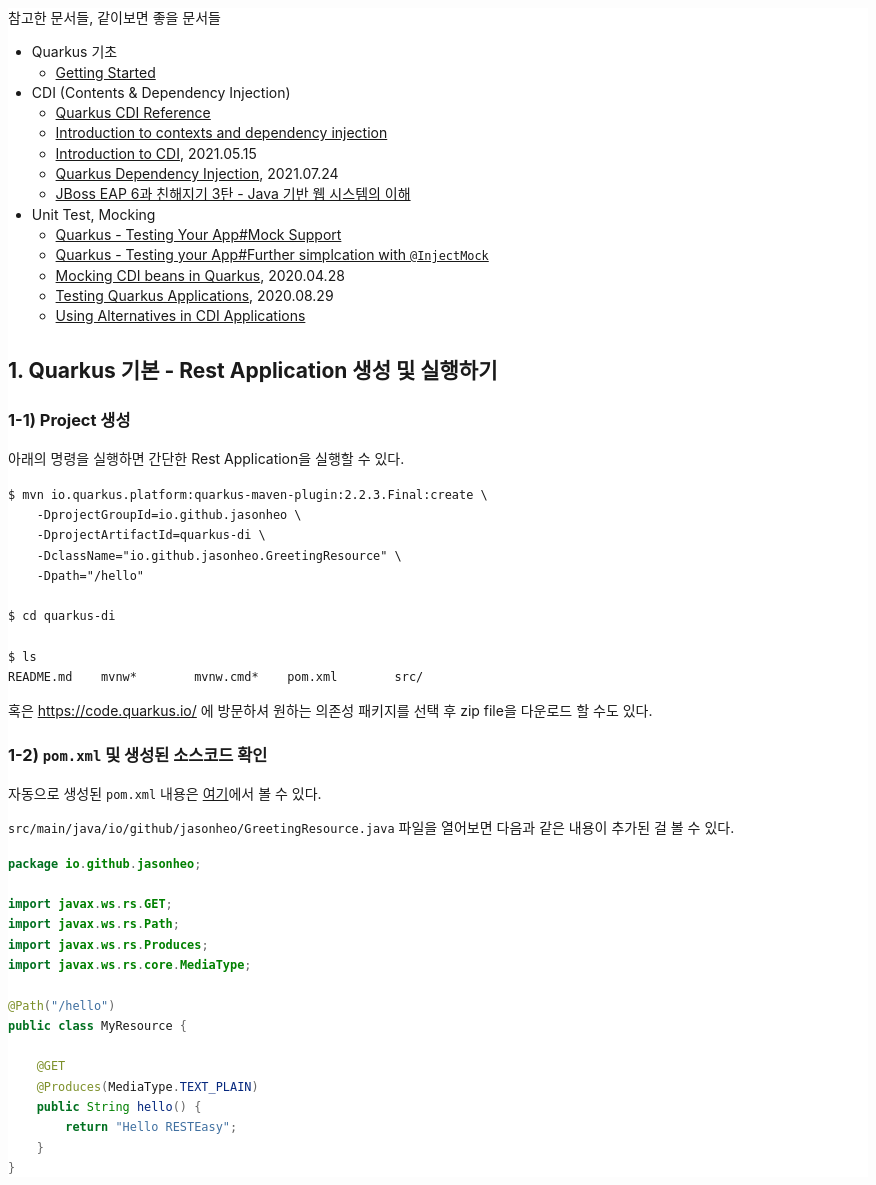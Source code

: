 참고한 문서들, 같이보면 좋을 문서들

- Quarkus 기초
    - [Getting Started](https://quarkus.io/guides/getting-started)
- CDI (Contents & Dependency Injection)
    - [Quarkus CDI Reference](https://quarkus.io/guides/cdi-reference)
    - [Introduction to contexts and dependency injection](https://quarkus.io/guides/cdi)
    - [Introduction to CDI](https://www.baeldung.com/java-ee-cdi), 2021.05.15
    - [Quarkus Dependency Injection](https://quarkus.io/blog/quarkus-dependency-injection/), 2021.07.24
    - [JBoss EAP 6과 친해지기 3탄 - Java 기반 웹 시스템의 이해](https://chanchan-father.tistory.com/668?category=843153)
- Unit Test, Mocking
    - [Quarkus - Testing Your App#Mock Support](https://quarkus.io/guides/getting-started-testing#mock-support)
    - [Quarkus - Testing your App#Further simplcation with `@InjectMock`](https://quarkus.io/guides/getting-started-testing#further-simplification-with-injectmock)
    - [Mocking CDI beans in Quarkus](https://quarkus.io/blog/mocking/), 2020.04.28
    - [Testing Quarkus Applications](https://www.baeldung.com/java-quarkus-testing), 2020.08.29
    - [Using Alternatives in CDI Applications](https://docs.oracle.com/javaee/7/tutorial/cdi-adv002.htm)

## 1. Quarkus 기본 - Rest Application 생성 및 실행하기

### 1-1) Project 생성

아래의 명령을 실행하면 간단한 Rest Application을 실행할 수 있다.

```console
$ mvn io.quarkus.platform:quarkus-maven-plugin:2.2.3.Final:create \
    -DprojectGroupId=io.github.jasonheo \
    -DprojectArtifactId=quarkus-di \
    -DclassName="io.github.jasonheo.GreetingResource" \
    -Dpath="/hello"

$ cd quarkus-di

$ ls
README.md    mvnw*        mvnw.cmd*    pom.xml        src/
```

혹은 https://code.quarkus.io/ 에 방문하셔 원하는 의존성 패키지를 선택 후 zip file을 다운로드 할 수도 있다.

### 1-2) `pom.xml` 및 생성된 소스코드 확인

자동으로 생성된 `pom.xml` 내용은 [여기](https://github.com/jason-heo/quarkus-dependency-injection/blob/c6847428989d0c5f7ab6f322b783ba0191881da9/pom.xml)에서 볼 수 있다.

`src/main/java/io/github/jasonheo/GreetingResource.java` 파일을 열어보면 다음과 같은 내용이 추가된 걸 볼 수 있다.

```java
package io.github.jasonheo;

import javax.ws.rs.GET;
import javax.ws.rs.Path;
import javax.ws.rs.Produces;
import javax.ws.rs.core.MediaType;

@Path("/hello")
public class MyResource {

    @GET
    @Produces(MediaType.TEXT_PLAIN)
    public String hello() {
        return "Hello RESTEasy";
    }
}
```